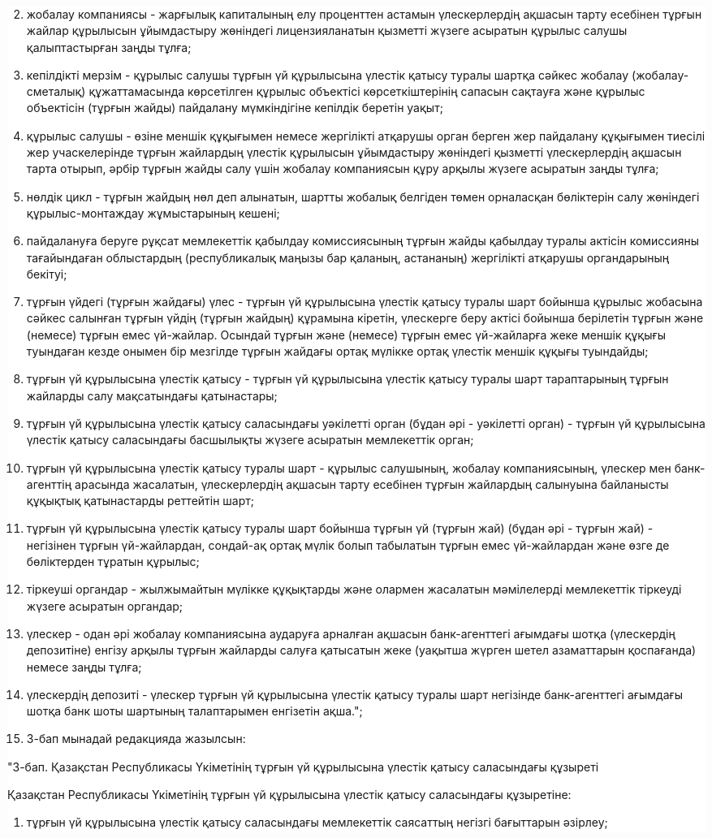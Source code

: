 2) жобалау компаниясы - жарғылық капиталының елу проценттен астамын үлескерлердің ақшасын тарту есебінен тұрғын жайлар құрылысын ұйымдастыру жөніндегі лицензияланатын қызметті жүзеге асыратын құрылыс салушы қалыптастырған заңды тұлға;

3) кепілдікті мерзім - құрылыс салушы тұрғын үй құрылысына үлестік қатысу туралы шартқа сәйкес жобалау (жобалау-сметалық) құжаттамасында көрсетілген құрылыс объектісі көрсеткіштерінің сапасын сақтауға және құрылыс объектісін (тұрғын жайды) пайдалану мүмкіндігіне кепілдік беретін уақыт;

4) құрылыс салушы - өзіне меншік құқығымен немесе жергілікті атқарушы орган берген жер пайдалану құқығымен тиесілі жер учаскелерінде тұрғын жайлардың үлестік құрылысын ұйымдастыру жөніндегі қызметті үлескерлердің ақшасын тарта отырып, әрбір тұрғын жайды салу үшін жобалау компаниясын құру арқылы жүзеге асыратын заңды тұлға;

5) нөлдік цикл - тұрғын жайдың нөл деп алынатын, шартты жобалық белгіден төмен орналасқан бөліктерін салу жөніндегі құрылыс-монтаждау жұмыстарының кешені;

6) пайдалануға беруге рұқсат мемлекеттік қабылдау комиссиясының тұрғын жайды қабылдау туралы актісін комиссияны тағайындаған облыстардың (республикалық маңызы бар қаланың, астананың) жергілікті атқарушы органдарының бекітуі;

7) тұрғын үйдегі (тұрғын жайдағы) үлес - тұрғын үй құрылысына үлестік қатысу туралы шарт бойынша құрылыс жобасына сәйкес салынған тұрғын үйдің (тұрғын жайдың) құрамына кіретін, үлескерге беру актісі бойынша берілетін тұрғын және (немесе) тұрғын емес үй-жайлар. Осындай тұрғын және (немесе) тұрғын емес үй-жайларға жеке меншік құқығы туындаған кезде онымен бір мезгілде тұрғын жайдағы ортақ мүлікке ортақ үлестік меншік құқығы туындайды;

8) тұрғын үй құрылысына үлестік қатысу - тұрғын үй құрылысына үлестік қатысу туралы шарт тараптарының тұрғын жайларды салу мақсатындағы қатынастары;

9) тұрғын үй құрылысына үлестік қатысу саласындағы уәкілетті орган (бұдан әрі - уәкілетті орган) - тұрғын үй құрылысына үлестік қатысу саласындағы басшылықты жүзеге асыратын мемлекеттік орган;

10) тұрғын үй құрылысына үлестік қатысу туралы шарт - құрылыс салушының, жобалау компаниясының, үлескер мен банк-агенттің арасында жасалатын, үлескерлердің ақшасын тарту есебінен тұрғын жайлардың салынуына байланысты құқықтық қатынастарды реттейтін шарт;

11) тұрғын үй құрылысына үлестік қатысу туралы шарт бойынша тұрғын үй (тұрғын жай) (бұдан әрі - тұрғын жай) - негізінен тұрғын үй-жайлардан, сондай-ақ ортақ мүлік болып табылатын тұрғын емес үй-жайлардан және өзге де бөліктерден тұратын құрылыс;

12) тіркеуші органдар - жылжымайтын мүлікке құқықтарды және олармен жасалатын мәмілелерді мемлекеттік тіркеуді жүзеге асыратын органдар;

13) үлескер - одан әрі жобалау компаниясына аударуға арналған ақшасын банк-агенттегі ағымдағы шотқа (үлескердің депозитіне) енгізу арқылы тұрғын жайларды салуға қатысатын жеке (уақытша жүрген шетел азаматтарын қоспағанда) немесе заңды тұлға;

14) үлескердің депозиті - үлескер тұрғын үй құрылысына үлестік қатысу туралы шарт негізінде банк-агенттегі ағымдағы шотқа банк шоты шартының талаптарымен енгізетін ақша.";

3) 3-бап мынадай редакцияда жазылсын:

"3-бап. Қазақстан Республикасы Үкіметінің тұрғын үй құрылысына үлестік қатысу саласындағы құзыреті

Қазақстан Республикасы Үкіметінің тұрғын үй құрылысына үлестік қатысу саласындағы құзыретіне:

1) тұрғын үй құрылысына үлестік қатысу саласындағы мемлекеттік саясаттың негізгі бағыттарын әзірлеу;
